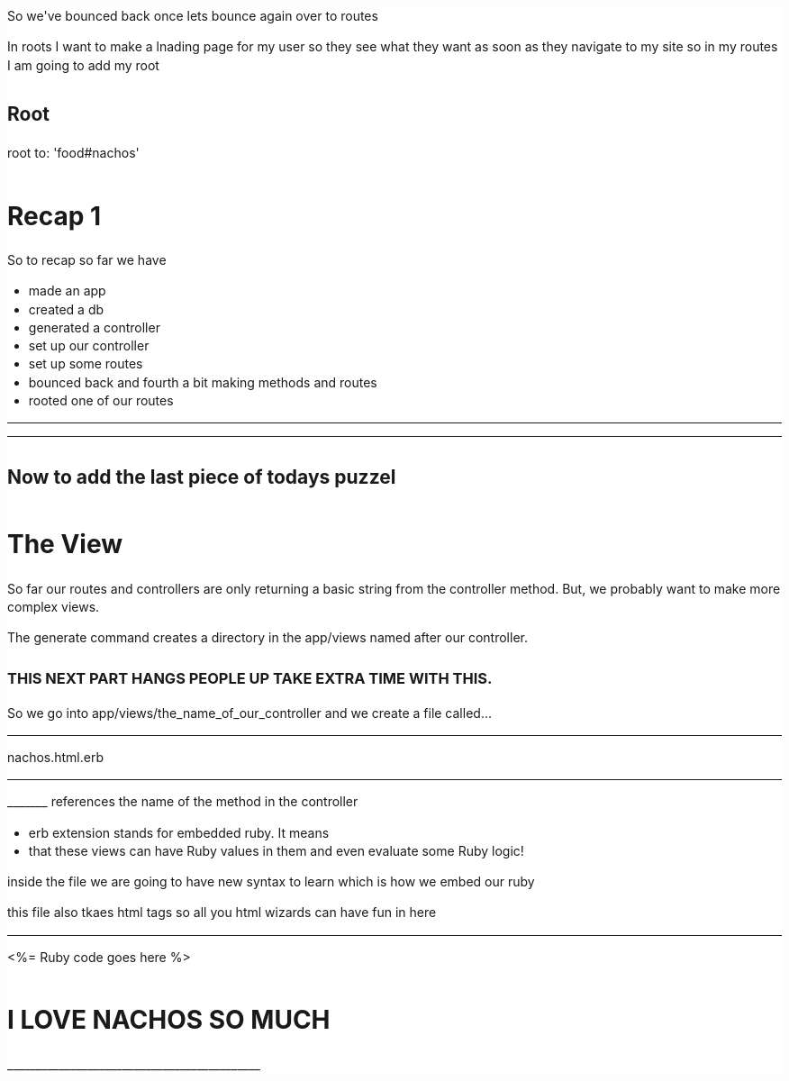 So we've bounced back once lets bounce again over to routes 

In roots I want to make a lnading page for my user so they see what they want as soon as they navigate to my site so in my routes I am going to add my root

## Root
root to: 'food#nachos'

# Recap 1
So to recap so far we have
- made an app
- created a db
- generated a controller
- set up our controller
- set up some routes
- bounced back and fourth a bit making methods and routes
- rooted one of our routes
____________________________________________
____________________________________________

## Now to add the last piece of todays puzzel

# The View
So far our routes and controllers are only returning a basic string from the controller method. But, we probably want to make more complex views.

The generate command creates a directory in the app/views named after our controller. 

### THIS NEXT PART HANGS PEOPLE UP TAKE EXTRA TIME WITH THIS.

So we go into app/views/the_name_of_our_controller
and we create a file called... 
____________________________________________
nachos.html.erb 
____________________________________________



_______ references the name of the method in the controller
 - erb extension stands for embedded ruby. It means
 - that these views can have Ruby values in them and even evaluate some Ruby logic!


inside the file we are going to have new syntax to learn which is how we embed our ruby

this file also tkaes html tags so all you html wizards can have fun in here

____________________________________________
<%= Ruby code goes here %>
<html> </html>
<h1> I LOVE NACHOS SO MUCH </h1>
____________________________________________
